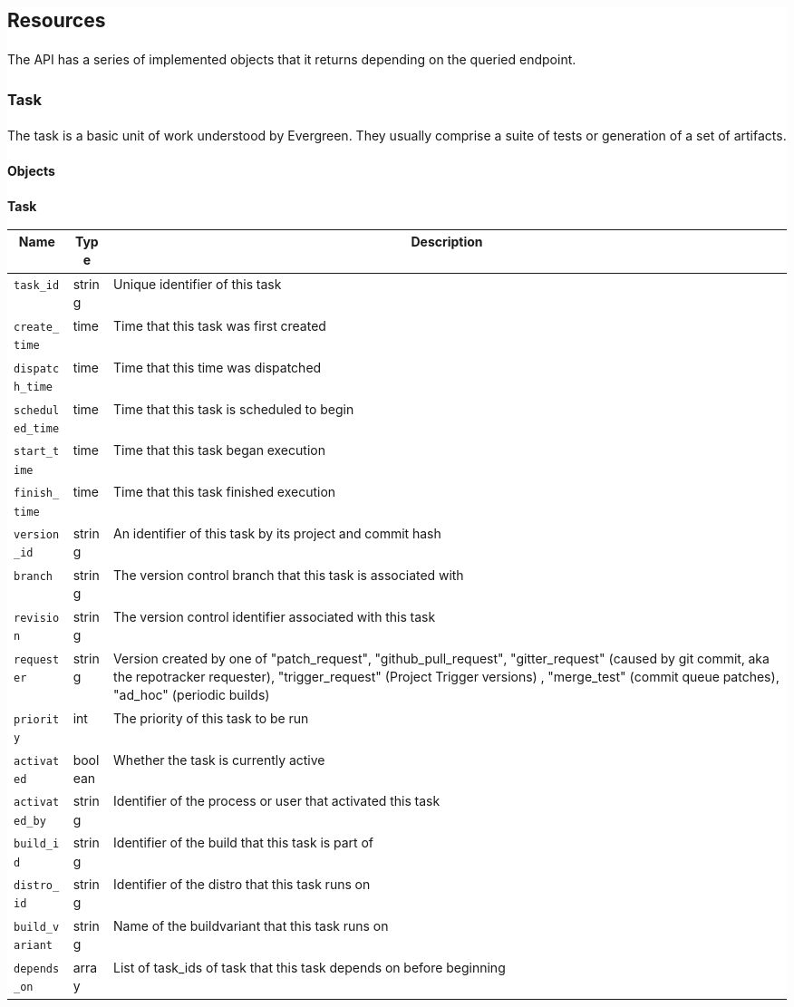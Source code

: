 ## Resources

The API has a series of implemented objects that it returns depending on
the queried endpoint.

### Task

The task is a basic unit of work understood by Evergreen. They usually
comprise a suite of tests or generation of a set of artifacts.

#### Objects

**Task**

| Name                   | Type          | Description                                                                                                                                                                                                                                                          |
|--------------------|---------|-------------------------------------------|
| `task_id`              | string        | Unique identifier of this task                                                                                                                                                                                                                                       |
| `create_time`          | time          | Time that this task was first created                                                                                                                                                                                                                                |
| `dispatch_time`        | time          | Time that this time was dispatched                                                                                                                                                                                                                                   |
| `scheduled_time`       | time          | Time that this task is scheduled to begin                                                                                                                                                                                                                            |
| `start_time`           | time          | Time that this task began execution                                                                                                                                                                                                                                  |
| `finish_time`          | time          | Time that this task finished execution                                                                                                                                                                                                                               |
| `version_id`           | string        | An identifier of this task by its project and commit hash                                                                                                                                                                                                            |
| `branch`               | string        | The version control branch that this task is associated with                                                                                                                                                                                                         |
| `revision`             | string        | The version control identifier associated with this task                                                                                                                                                                                                             |
| `requester`            | string        | Version created by one of \"patch_request\", \"github_pull_request\", \"gitter_request\" (caused by git commit, aka the repotracker requester), \"trigger_request\" (Project Trigger versions) , \"merge_test\" (commit queue patches), \"ad_hoc\" (periodic builds) |
| `priority`             | int           | The priority of this task to be run                                                                                                                                                                                                                                  |
| `activated`            | boolean       | Whether the task is currently active                                                                                                                                                                                                                                 |
| `activated_by`         | string        | Identifier of the process or user that activated this task                                                                                                                                                                                                           |
| `build_id`             | string        | Identifier of the build that this task is part of                                                                                                                                                                                                                    |
| `distro_id`            | string        | Identifier of the distro that this task runs on                                                                                                                                                                                                                      |
| `build_variant`        | string        | Name of the buildvariant that this task runs on                                                                                                                                                                                                                      |
| `depends_on`           | array         | List of task_ids of task that this task depends on before beginning                                                                                                                                                                                                  |